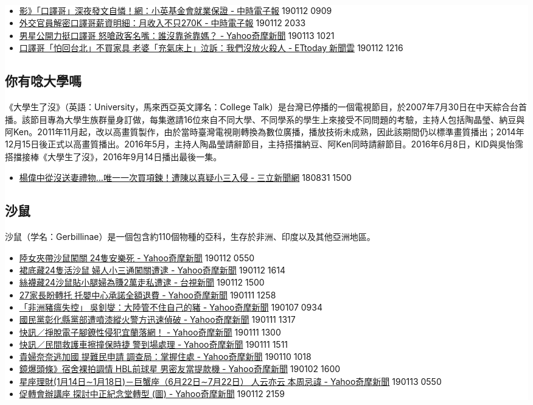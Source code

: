 - [影》「口譯哥」深夜發文自憐！網：小英基金會就業保證 - 中時電子報](https://www.chinatimes.com/realtimenews/20190112001053-260407 "影》「口譯哥」深夜發文自憐！網：小英基金會就業保證 - 中時電子報") 190112 0909
- [外交官員解密口譯哥薪資明細：月收入不只270K - 中時電子報](https://www.chinatimes.com/realtimenews/20190112002653-260407 "外交官員解密口譯哥薪資明細：月收入不只270K - 中時電子報") 190112 2033
- [男星公開力挺口譯哥 怒嗆政客名嘴：誰沒靠爸靠媽？ - Yahoo奇摩新聞](https://tw.news.yahoo.com/%E7%94%B7%E6%98%9F%E5%85%AC%E9%96%8B%E5%8A%9B%E6%8C%BA%E5%8F%A3%E8%AD%AF%E5%93%A5-%E6%80%92%E5%97%86%E6%94%BF%E5%AE%A2%E5%90%8D%E5%98%B4-%E8%AA%B0%E6%B2%92%E9%9D%A0%E7%88%B8%E9%9D%A0%E5%AA%BD-022144148.html "男星公開力挺口譯哥 怒嗆政客名嘴：誰沒靠爸靠媽？ - Yahoo奇摩新聞") 190113 1021
- [口譯哥「怕回台北」不買家具 老婆「充氣床上」泣訴：我們沒放火殺人 - ETtoday 新聞雲](https://www.ettoday.net/news/20190112/1354576.htm "口譯哥「怕回台北」不買家具 老婆「充氣床上」泣訴：我們沒放火殺人 - ETtoday 新聞雲") 190112 1216

## 你有唸大學嗎

《大學生了沒》（英語：University，馬來西亞英文譯名：College Talk）是台灣已停播的一個電視節目，於2007年7月30日在中天綜合台首播。該節目專為大學生族群量身訂做，每集邀請16位來自不同大學、不同學系的學生上來接受不同問題的考驗，主持人包括陶晶瑩、納豆與阿Ken。2011年11月起，改以高畫質製作，由於當時臺灣電視剛轉換為數位廣播，播放技術未成熟，因此該期間仍以標準畫質播出；2014年12月15日後正式以高畫質播出。2016年5月，主持人陶晶瑩請辭節目，主持搭擋納豆、阿Ken同時請辭節目。2016年6月8日，KID與吳怡霈搭擋接棒《大學生了沒》，2016年9月14日播出最後一集。
- [楊偉中從沒送妻禮物…唯一一次買項鍊！遭陳以真疑小三入侵 - 三立新聞網](https://www.setn.com/News.aspx?NewsID=423694 "楊偉中從沒送妻禮物…唯一一次買項鍊！遭陳以真疑小三入侵 - 三立新聞網") 180831 1500

## 沙鼠

沙鼠（学名：Gerbillinae）是一個包含約110個物種的亞科，生存於非洲、印度以及其他亞洲地區。
- [陸女夾帶沙鼠闖關 24隻安樂死 - Yahoo奇摩新聞](https://tw.news.yahoo.com/%E9%99%B8%E5%A5%B3%E5%A4%BE%E5%B8%B6%E6%B2%99%E9%BC%A0%E9%97%96%E9%97%9C-24%E9%9A%BB%E5%AE%89%E6%A8%82%E6%AD%BB-215009298.html "陸女夾帶沙鼠闖關 24隻安樂死 - Yahoo奇摩新聞") 190112 0550
- [裙底藏24隻活沙鼠 婦人小三通闖關遭逮 - Yahoo奇摩新聞](https://tw.news.yahoo.com/%E8%A3%99%E5%BA%95%E8%97%8F24%E9%9A%BB%E6%B4%BB%E6%B2%99%E9%BC%A0-%E5%A9%A6%E4%BA%BA%E5%B0%8F%E4%B8%89%E9%80%9A%E9%97%96%E9%97%9C%E9%81%AD%E9%80%AE-035121093.html "裙底藏24隻活沙鼠 婦人小三通闖關遭逮 - Yahoo奇摩新聞") 190112 1614
- [絲襪藏24沙鼠貼小腿婦為賺2萬走私遭逮 - 台視新聞](https://www.ttv.com.tw/news/view/10801120010800N/579 "絲襪藏24沙鼠貼小腿婦為賺2萬走私遭逮 - 台視新聞") 190112 1500
- [27家長盼轉托 托嬰中心承諾全額退費 - Yahoo奇摩新聞](https://tw.news.yahoo.com/video/27%E5%AE%B6%E9%95%B7%E7%9B%BC%E8%BD%89%E6%89%98-%E6%89%98%E5%AC%B0%E4%B8%AD%E5%BF%83%E6%89%BF%E8%AB%BE%E5%85%A8%E9%A1%8D%E9%80%80%E8%B2%BB-044304921.html "27家長盼轉托 托嬰中心承諾全額退費 - Yahoo奇摩新聞") 190111 1258
- [「非洲豬瘟失控」 吳釗燮：大陸管不住自己的豬 - Yahoo奇摩新聞](https://tw.news.yahoo.com/video/%E9%9D%9E%E6%B4%B2%E8%B1%AC%E7%98%9F%E5%A4%B1%E6%8E%A7-%E5%90%B3%E9%87%97%E7%87%AE-%E5%A4%A7%E9%99%B8%E7%AE%A1%E4%B8%8D%E4%BD%8F%E8%87%AA%E5%B7%B1%E7%9A%84%E8%B1%AC-005205722.html "「非洲豬瘟失控」 吳釗燮：大陸管不住自己的豬 - Yahoo奇摩新聞") 190107 0934
- [國民黨彰化縣黨部遭噴漆縱火警方迅速偵破 - Yahoo奇摩新聞](https://tw.news.yahoo.com/%E5%9C%8B%E6%B0%91%E9%BB%A8%E5%BD%B0%E5%8C%96%E7%B8%A3%E9%BB%A8%E9%83%A8%E9%81%AD%E5%99%B4%E6%BC%86%E7%B8%B1%E7%81%AB%E8%AD%A6%E6%96%B9%E8%BF%85%E9%80%9F%E5%81%B5%E7%A0%B4-051736616.html "國民黨彰化縣黨部遭噴漆縱火警方迅速偵破 - Yahoo奇摩新聞") 190111 1317
- [快訊／掙脫電子腳鐐性侵犯宜蘭落網！ - Yahoo奇摩新聞](https://tw.news.yahoo.com/%E5%BF%AB%E8%A8%8A-%E6%8E%99%E8%84%AB%E9%9B%BB%E5%AD%90%E8%85%B3%E9%90%90%E6%80%A7%E4%BE%B5%E7%8A%AF%E5%AE%9C%E8%98%AD%E8%90%BD%E7%B6%B2-043031895.html "快訊／掙脫電子腳鐐性侵犯宜蘭落網！ - Yahoo奇摩新聞") 190111 1300
- [快訊／民間救護車擦撞保時捷 警到場處理 - Yahoo奇摩新聞](https://tw.news.yahoo.com/%E5%BF%AB%E8%A8%8A-%E6%B0%91%E9%96%93%E6%95%91%E8%AD%B7%E8%BB%8A%E6%93%A6%E6%92%9E%E4%BF%9D%E6%99%82%E6%8D%B7-%E8%AD%A6%E5%88%B0%E5%A0%B4%E8%99%95%E7%90%86-071123696.html "快訊／民間救護車擦撞保時捷 警到場處理 - Yahoo奇摩新聞") 190111 1511
- [貴婦奈奈逃加國 提難民申請 調查局：掌握住處 - Yahoo奇摩新聞](https://tw.news.yahoo.com/video/%E8%B2%B4%E5%A9%A6%E5%A5%88%E5%A5%88%E9%80%83%E5%8A%A0%E5%9C%8B-%E6%8F%90%E9%9B%A3%E6%B0%91%E7%94%B3%E8%AB%8B-%E8%AA%BF%E6%9F%A5%E5%B1%80-%E6%8E%8C%E6%8F%A1%E4%BD%8F%E8%99%95-020555921.html "貴婦奈奈逃加國 提難民申請 調查局：掌握住處 - Yahoo奇摩新聞") 190110 1018
- [鏡爆頭條》宿舍裸拍調情 HBL前球星 男密友當提款機 - Yahoo奇摩新聞](https://tw.news.yahoo.com/video/%E9%8F%A1%E7%88%86%E9%A0%AD%E6%A2%9D-%E7%B4%A0%E6%94%9D%E8%A3%B8%E6%8B%8D%E8%AA%BF%E6%83%85-hbl%E5%89%8D%E7%90%83%E6%98%9F-%E7%94%B7%E5%AF%86%E5%8F%8B%E7%95%B6%E6%8F%90%E6%AC%BE%E6%A9%9F-233000990.html "鏡爆頭條》宿舍裸拍調情 HBL前球星 男密友當提款機 - Yahoo奇摩新聞") 190102 1600
- [星座理財(1月14日∼1月18日)－巨蟹座（6月22日∼7月22日） 人云亦云 本周忌諱 - Yahoo奇摩新聞](https://tw.news.yahoo.com/%E6%98%9F%E5%BA%A7%E7%90%86%E8%B2%A1-1%E6%9C%8814%E6%97%A5-1%E6%9C%8818%E6%97%A5-%E5%B7%A8%E8%9F%B9%E5%BA%A7-6%E6%9C%8822%E6%97%A5-7%E6%9C%8822%E6%97%A5-%E4%BA%BA%E4%BA%91%E4%BA%A6%E4%BA%91-%E6%9C%AC%E5%91%A8%E5%BF%8C%E8%AB%B1-215009074--finance.html "星座理財(1月14日∼1月18日)－巨蟹座（6月22日∼7月22日） 人云亦云 本周忌諱 - Yahoo奇摩新聞") 190113 0550
- [促轉會辦講座 探討中正紀念堂轉型 (圖) - Yahoo奇摩新聞](https://tw.news.yahoo.com/%E4%BF%83%E8%BD%89%E6%9C%83%E8%BE%A6%E8%AC%9B%E5%BA%A7-%E6%8E%A2%E8%A8%8E%E4%B8%AD%E6%AD%A3%E7%B4%80%E5%BF%B5%E5%A0%82%E8%BD%89%E5%9E%8B-%E5%9C%96-135957702.html "促轉會辦講座 探討中正紀念堂轉型 (圖) - Yahoo奇摩新聞") 190112 2159